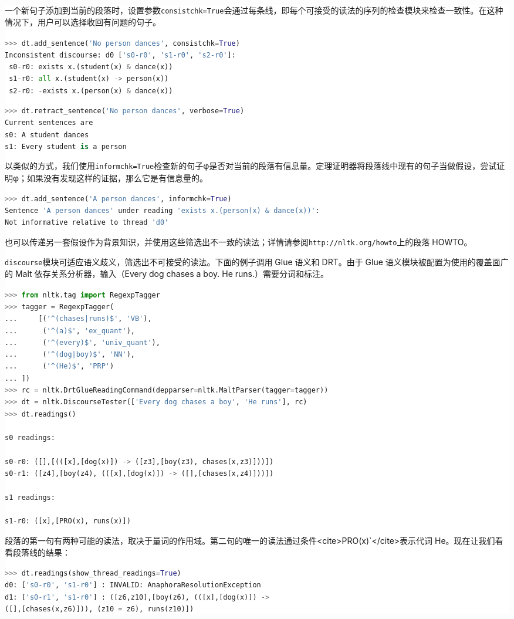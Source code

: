 一个新句子添加到当前的段落时，设置参数`consistchk=True`会通过每条线，即每个可接受的读法的序列的检查模块来检查一致性。在这种情况下，用户可以选择收回有问题的句子。

```py
>>> dt.add_sentence('No person dances', consistchk=True)
Inconsistent discourse: d0 ['s0-r0', 's1-r0', 's2-r0']:
 s0-r0: exists x.(student(x) & dance(x))
 s1-r0: all x.(student(x) -> person(x))
 s2-r0: -exists x.(person(x) & dance(x))
```

```py
>>> dt.retract_sentence('No person dances', verbose=True)
Current sentences are
s0: A student dances
s1: Every student is a person
```

以类似的方式，我们使用`informchk=True`检查新的句子φ是否对当前的段落有信息量。定理证明器将段落线中现有的句子当做假设，尝试证明φ；如果没有发现这样的证据，那么它是有信息量的。

```py
>>> dt.add_sentence('A person dances', informchk=True)
Sentence 'A person dances' under reading 'exists x.(person(x) & dance(x))':
Not informative relative to thread 'd0'
```

也可以传递另一套假设作为背景知识，并使用这些筛选出不一致的读法；详情请参阅`http://nltk.org/howto`上的段落 HOWTO。

`discourse`模块可适应语义歧义，筛选出不可接受的读法。下面的例子调用 Glue 语义和 DRT。由于 Glue 语义模块被配置为使用的覆盖面广的 Malt 依存关系分析器，输入（Every dog chases a boy. He runs.）需要分词和标注。

```py
>>> from nltk.tag import RegexpTagger
>>> tagger = RegexpTagger(
...     [('^(chases|runs)$', 'VB'),
...      ('^(a)$', 'ex_quant'),
...      ('^(every)$', 'univ_quant'),
...      ('^(dog|boy)$', 'NN'),
...      ('^(He)$', 'PRP')
... ])
>>> rc = nltk.DrtGlueReadingCommand(depparser=nltk.MaltParser(tagger=tagger))
>>> dt = nltk.DiscourseTester(['Every dog chases a boy', 'He runs'], rc)
>>> dt.readings()

s0 readings:

s0-r0: ([],[(([x],[dog(x)]) -> ([z3],[boy(z3), chases(x,z3)]))])
s0-r1: ([z4],[boy(z4), (([x],[dog(x)]) -> ([],[chases(x,z4)]))])

s1 readings:

s1-r0: ([x],[PRO(x), runs(x)])
```

段落的第一句有两种可能的读法，取决于量词的作用域。第二句的唯一的读法通过条件&lt;cite&gt;PRO(x)`&lt;/cite&gt;表示代词 He。现在让我们看看段落线的结果：

```py
>>> dt.readings(show_thread_readings=True)
d0: ['s0-r0', 's1-r0'] : INVALID: AnaphoraResolutionException
d1: ['s0-r1', 's1-r0'] : ([z6,z10],[boy(z6), (([x],[dog(x)]) ->
([],[chases(x,z6)])), (z10 = z6), runs(z10)])
```

